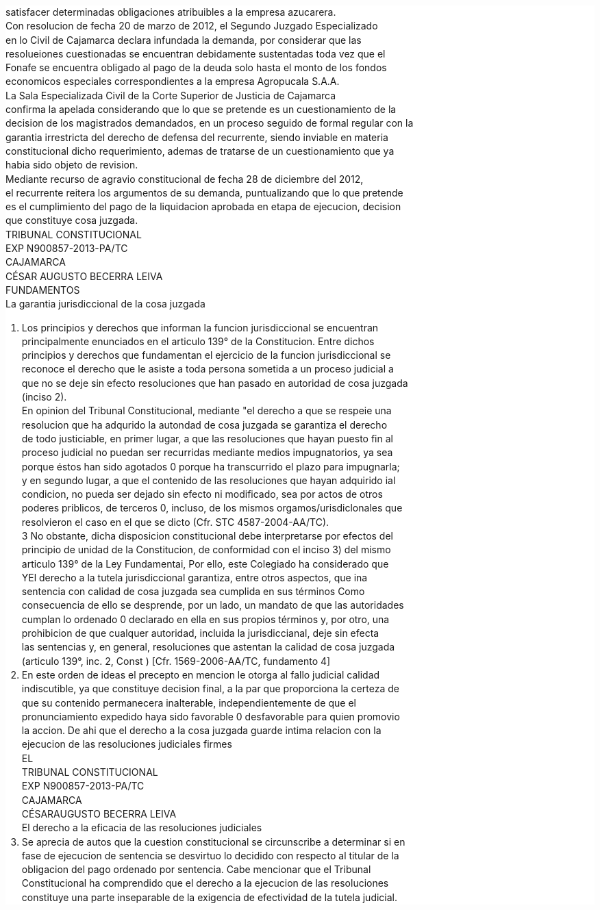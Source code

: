 satisfacer determinadas obligaciones atribuibles a la empresa azucarera.  
Con resolucion de fecha 20 de marzo de 2012, el Segundo Juzgado Especializado  
en lo Civil de Cajamarca declara infundada la demanda, por considerar que las  
resolueiones cuestionadas se encuentran debidamente sustentadas toda vez que el  
Fonafe se encuentra obligado al pago de la deuda solo hasta el monto de los fondos  
economicos especiales correspondientes a la empresa Agropucala S.A.A.  
La Sala Especializada Civil de la Corte Superior de Justicia de Cajamarca  
confirma la apelada considerando que lo que se pretende es un cuestionamiento de la  
decision de los magistrados demandados, en un proceso seguido de formal regular con la  
garantia irrestricta del derecho de defensa del recurrente, siendo inviable en materia  
constitucional dicho requerimiento, ademas de tratarse de un cuestionamiento que ya  
habia sido objeto de revision.  
Mediante recurso de agravio constitucional de fecha 28 de diciembre del 2012,  
el recurrente reitera los argumentos de su demanda, puntualizando que lo que pretende  
es el cumplimiento del pago de la liquidacion aprobada en etapa de ejecucion, decision  
que constituye cosa juzgada.  
TRIBUNAL CONSTITUCIONAL  
EXP N900857-2013-PA/TC  
CAJAMARCA  
CÉSAR AUGUSTO BECERRA LEIVA  
FUNDAMENTOS  
La garantia jurisdiccional de la cosa juzgada  
1. Los principios y derechos que informan la funcion jurisdiccional se encuentran  
principalmente enunciados en el articulo 139° de la Constitucion. Entre dichos  
principios y derechos que fundamentan el ejercicio de la funcion jurisdiccional se  
reconoce el derecho que le asiste a toda persona sometida a un proceso judicial a  
que no se deje sin efecto resoluciones que han pasado en autoridad de cosa juzgada  
(inciso 2).  
En opinion del Tribunal Constitucional, mediante "el derecho a que se respeie una  
resolucion que ha adqurido la autondad de cosa juzgada se garantiza el derecho  
de todo justiciable, en primer lugar, a que las resoluciones que hayan puesto fin al  
proceso judicial no puedan ser recurridas mediante medios impugnatorios, ya sea  
porque éstos han sido agotados 0 porque ha transcurrido el plazo para impugnarla;  
y en segundo lugar, a que el contenido de las resoluciones que hayan adquirido ial  
condicion, no pueda ser dejado sin efecto ni modificado, sea por actos de otros  
poderes priblicos, de terceros 0, incluso, de los mismos orgamos/urisdiclonales que  
resolvieron el caso en el que se dicto (Cfr. STC 4587-2004-AA/TC).  
3 No obstante, dicha disposicion constitucional debe interpretarse por efectos del  
principio de unidad de la Constitucion, de conformidad con el inciso 3) del mismo  
articulo 139° de la Ley Fundamentai, Por ello, este Colegiado ha considerado que  
YEl derecho a la tutela jurisdiccional garantiza, entre otros aspectos, que ina  
sentencia con calidad de cosa juzgada sea cumplida en sus términos Como  
consecuencia de ello se desprende, por un lado, un mandato de que las autoridades  
cumplan lo ordenado 0 declarado en ella en sus propios términos y, por otro, una  
prohibicion de que cualquer autoridad, incluida la jurisdiccianal, deje sin efecta  
las sentencias y, en general, resoluciones que astentan la calidad de cosa juzgada  
(articulo 139°, inc. 2, Const ) [Cfr. 1569-2006-AA/TC, fundamento 4]  
4. En este orden de ideas el precepto en mencion le otorga al fallo judicial calidad  
indiscutible, ya que constituye decision final, a la par que proporciona la certeza de  
que su contenido permanecera inalterable, independientemente de que el  
pronunciamiento expedido haya sido favorable 0 desfavorable para quien promovio  
la accion. De ahi que el derecho a la cosa juzgada guarde intima relacion con la  
ejecucion de las resoluciones judiciales firmes  
EL  
TRIBUNAL CONSTITUCIONAL  
EXP N900857-2013-PA/TC  
CAJAMARCA  
CÉSARAUGUSTO BECERRA LEIVA  
El derecho a la eficacia de las resoluciones judiciales  
5. Se aprecia de autos que la cuestion constitucional se circunscribe a determinar si en  
fase de ejecucion de sentencia se desvirtuo lo decidido con respecto al titular de la  
obligacion del pago ordenado por sentencia. Cabe mencionar que el Tribunal  
Constitucional ha comprendido que el derecho a la ejecucion de las resoluciones  
constituye una parte inseparable de la exigencia de efectividad de la tutela judicial.  